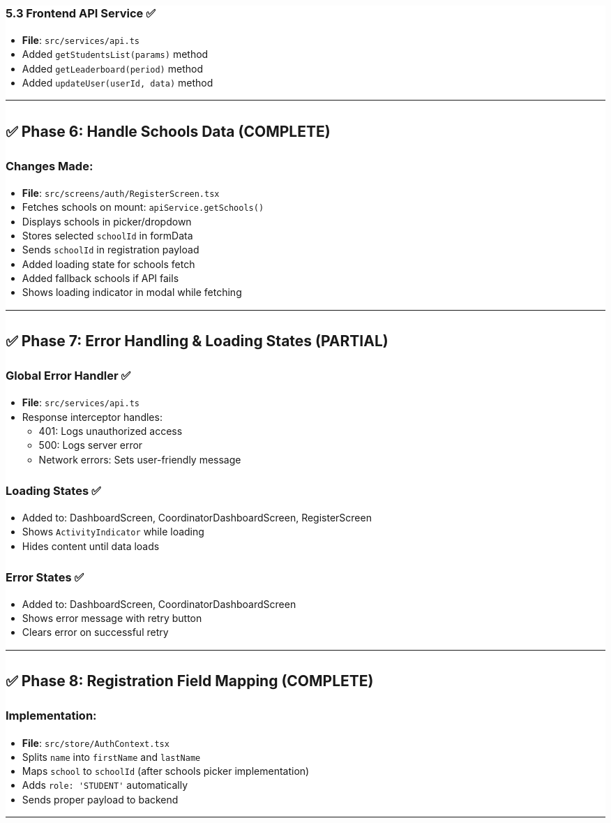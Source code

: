 ### 5.3 Frontend API Service ✅
- **File**: `src/services/api.ts`
- Added `getStudentsList(params)` method
- Added `getLeaderboard(period)` method
- Added `updateUser(userId, data)` method

---

## ✅ Phase 6: Handle Schools Data (COMPLETE)

### Changes Made:
- **File**: `src/screens/auth/RegisterScreen.tsx`
- Fetches schools on mount: `apiService.getSchools()`
- Displays schools in picker/dropdown
- Stores selected `schoolId` in formData
- Sends `schoolId` in registration payload
- Added loading state for schools fetch
- Added fallback schools if API fails
- Shows loading indicator in modal while fetching

---

## ✅ Phase 7: Error Handling & Loading States (PARTIAL)

### Global Error Handler ✅
- **File**: `src/services/api.ts`
- Response interceptor handles:
  - 401: Logs unauthorized access
  - 500: Logs server error
  - Network errors: Sets user-friendly message

### Loading States ✅
- Added to: DashboardScreen, CoordinatorDashboardScreen, RegisterScreen
- Shows `ActivityIndicator` while loading
- Hides content until data loads

### Error States ✅
- Added to: DashboardScreen, CoordinatorDashboardScreen
- Shows error message with retry button
- Clears error on successful retry

---

## ✅ Phase 8: Registration Field Mapping (COMPLETE)

### Implementation:
- **File**: `src/store/AuthContext.tsx`
- Splits `name` into `firstName` and `lastName`
- Maps `school` to `schoolId` (after schools picker implementation)
- Adds `role: 'STUDENT'` automatically
- Sends proper payload to backend

---